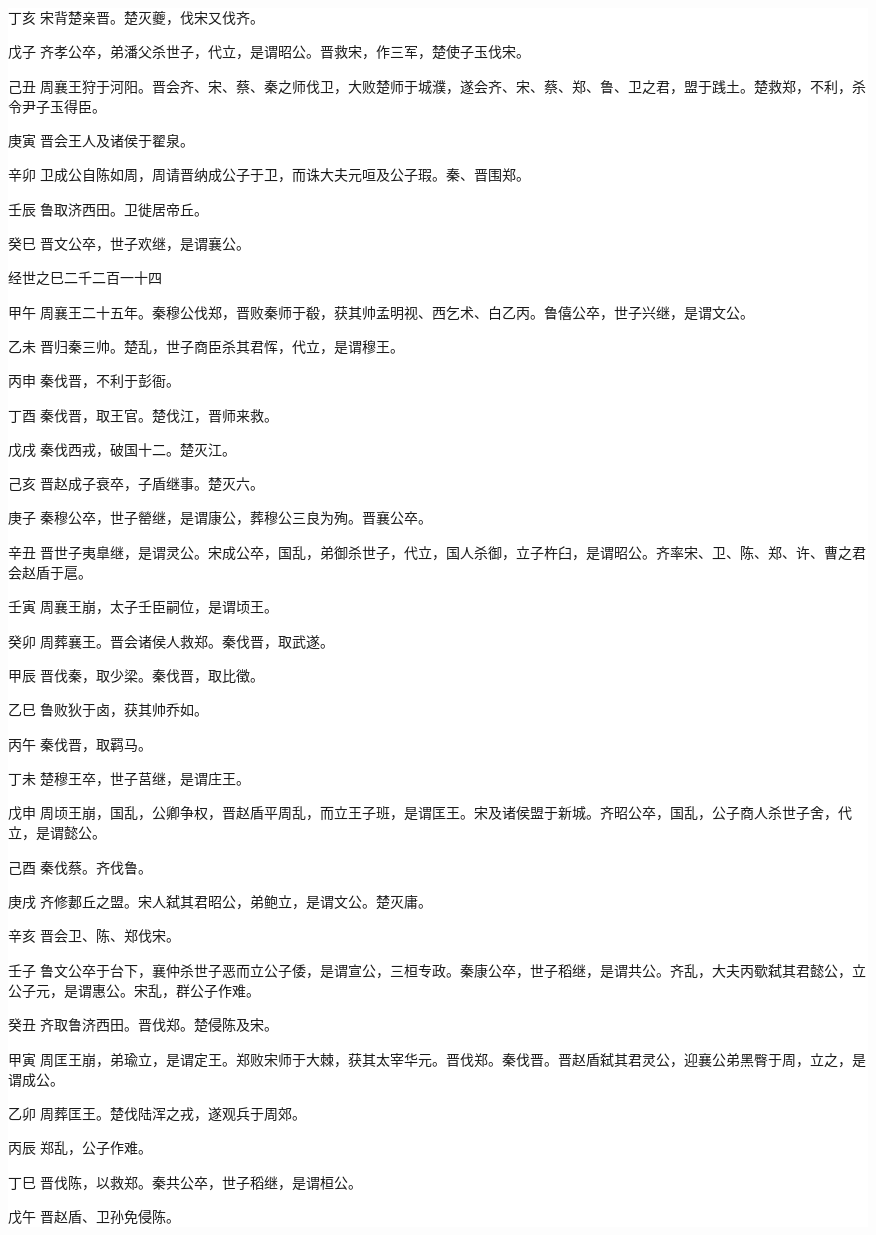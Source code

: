 丁亥 宋背楚亲晋。楚灭夔，伐宋又伐齐。

戊子 齐孝公卒，弟潘父杀世子，代立，是谓昭公。晋救宋，作三军，楚使子玉伐宋。

己丑 周襄王狩于河阳。晋会齐、宋、蔡、秦之师伐卫，大败楚师于城濮，遂会齐、宋、蔡、郑、鲁、卫之君，盟于践土。楚救郑，不利，杀令尹子玉得臣。

庚寅 晋会王人及诸侯于翟泉。

辛卯 卫成公自陈如周，周请晋纳成公子于卫，而诛大夫元咺及公子瑕。秦、晋围郑。

壬辰 鲁取济西田。卫徙居帝丘。

癸巳 晋文公卒，世子欢继，是谓襄公。

经世之巳二千二百一十四

甲午 周襄王二十五年。秦穆公伐郑，晋败秦师于殽，获其帅孟明视、西乞术、白乙丙。鲁僖公卒，世子兴继，是谓文公。

乙未 晋归秦三帅。楚乱，世子商臣杀其君恽，代立，是谓穆王。

丙申 秦伐晋，不利于彭衙。

丁酉 秦伐晋，取王官。楚伐江，晋师来救。

戊戌 秦伐西戎，破国十二。楚灭江。

己亥 晋赵成子衰卒，子盾继事。楚灭六。

庚子 秦穆公卒，世子罃继，是谓康公，葬穆公三良为殉。晋襄公卒。

辛丑 晋世子夷臯继，是谓灵公。宋成公卒，国乱，弟御杀世子，代立，国人杀御，立子杵臼，是谓昭公。齐率宋、卫、陈、郑、许、曹之君会赵盾于扈。

壬寅 周襄王崩，太子壬臣嗣位，是谓顷王。

癸卯 周葬襄王。晋会诸侯人救郑。秦伐晋，取武遂。

甲辰 晋伐秦，取少梁。秦伐晋，取比徵。

乙巳 鲁败狄于卤，获其帅乔如。

丙午 秦伐晋，取羁马。

丁未 楚穆王卒，世子莒继，是谓庄王。

戊申 周顷王崩，国乱，公卿争权，晋赵盾平周乱，而立王子班，是谓匡王。宋及诸侯盟于新城。齐昭公卒，国乱，公子商人杀世子舍，代立，是谓懿公。

己酉 秦伐蔡。齐伐鲁。

庚戌 齐修郪丘之盟。宋人弑其君昭公，弟鲍立，是谓文公。楚灭庸。

辛亥 晋会卫、陈、郑伐宋。

壬子 鲁文公卒于台下，襄仲杀世子恶而立公子倭，是谓宣公，三桓专政。秦康公卒，世子稻继，是谓共公。齐乱，大夫丙歜弑其君懿公，立公子元，是谓惠公。宋乱，群公子作难。

癸丑 齐取鲁济西田。晋伐郑。楚侵陈及宋。

甲寅 周匡王崩，弟瑜立，是谓定王。郑败宋师于大棘，获其太宰华元。晋伐郑。秦伐晋。晋赵盾弑其君灵公，迎襄公弟黑臀于周，立之，是谓成公。

乙卯 周葬匡王。楚伐陆浑之戎，遂观兵于周郊。

丙辰 郑乱，公子作难。

丁巳 晋伐陈，以救郑。秦共公卒，世子稻继，是谓桓公。

戊午 晋赵盾、卫孙免侵陈。
